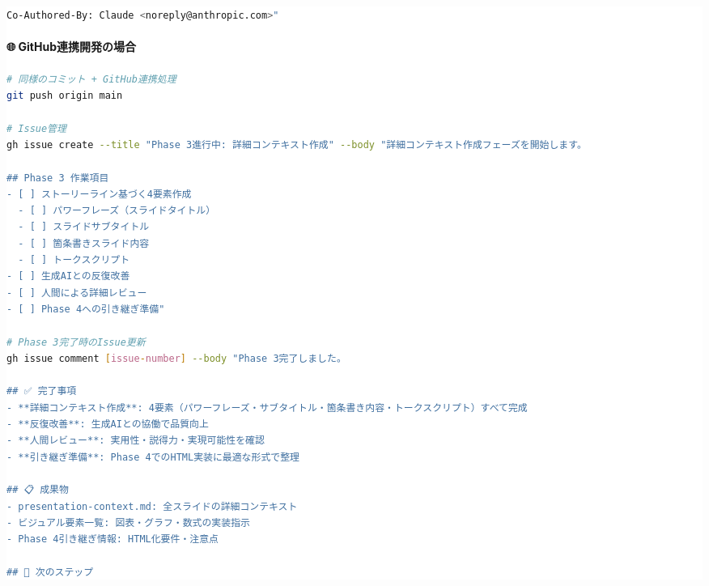 ```bash
Co-Authored-By: Claude <noreply@anthropic.com>"
```

#### 🌐 GitHub連携開発の場合

```bash
# 同様のコミット + GitHub連携処理
git push origin main

# Issue管理
gh issue create --title "Phase 3進行中: 詳細コンテキスト作成" --body "詳細コンテキスト作成フェーズを開始します。

## Phase 3 作業項目
- [ ] ストーリーライン基づく4要素作成
  - [ ] パワーフレーズ（スライドタイトル）
  - [ ] スライドサブタイトル  
  - [ ] 箇条書きスライド内容
  - [ ] トークスクリプト
- [ ] 生成AIとの反復改善
- [ ] 人間による詳細レビュー
- [ ] Phase 4への引き継ぎ準備"

# Phase 3完了時のIssue更新
gh issue comment [issue-number] --body "Phase 3完了しました。

## ✅ 完了事項
- **詳細コンテキスト作成**: 4要素（パワーフレーズ・サブタイトル・箇条書き内容・トークスクリプト）すべて完成
- **反復改善**: 生成AIとの協働で品質向上
- **人間レビュー**: 実用性・説得力・実現可能性を確認
- **引き継ぎ準備**: Phase 4でのHTML実装に最適な形式で整理

## 📋 成果物
- presentation-context.md: 全スライドの詳細コンテキスト
- ビジュアル要素一覧: 図表・グラフ・数式の実装指示
- Phase 4引き継ぎ情報: HTML化要件・注意点

## 🔄 次のステップ
